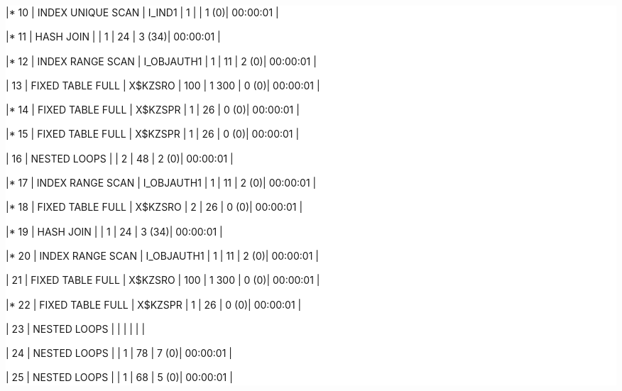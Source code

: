 |* 10 |    INDEX UNIQUE SCAN		  | I_IND1		    |	  1 |
    |	  1   (0)| 00:00:01 |

|* 11 |   HASH JOIN			  |			    |	  1 |
 24 |	  3  (34)| 00:00:01 |

|* 12 |    INDEX RANGE SCAN		  | I_OBJAUTH1		    |	  1 |
 11 |	  2   (0)| 00:00:01 |

|  13 |    FIXED TABLE FULL		  | X$KZSRO		    |	100 |  1
300 |	  0   (0)| 00:00:01 |

|* 14 |   FIXED TABLE FULL		  | X$KZSPR		    |	  1 |
 26 |	  0   (0)| 00:00:01 |

|* 15 |   FIXED TABLE FULL		  | X$KZSPR		    |	  1 |
 26 |	  0   (0)| 00:00:01 |

|  16 |   NESTED LOOPS			  |			    |	  2 |
 48 |	  2   (0)| 00:00:01 |

|* 17 |    INDEX RANGE SCAN		  | I_OBJAUTH1		    |	  1 |
 11 |	  2   (0)| 00:00:01 |

|* 18 |    FIXED TABLE FULL		  | X$KZSRO		    |	  2 |
 26 |	  0   (0)| 00:00:01 |

|* 19 |   HASH JOIN			  |			    |	  1 |
 24 |	  3  (34)| 00:00:01 |

|* 20 |    INDEX RANGE SCAN		  | I_OBJAUTH1		    |	  1 |
 11 |	  2   (0)| 00:00:01 |

|  21 |    FIXED TABLE FULL		  | X$KZSRO		    |	100 |  1
300 |	  0   (0)| 00:00:01 |

|* 22 |   FIXED TABLE FULL		  | X$KZSPR		    |	  1 |
 26 |	  0   (0)| 00:00:01 |

|  23 |   NESTED LOOPS			  |			    |	    |
    |		 |	    |

|  24 |    NESTED LOOPS 		  |			    |	  1 |
 78 |	  7   (0)| 00:00:01 |

|  25 |     NESTED LOOPS		  |			    |	  1 |
 68 |	  5   (0)| 00:00:01 |
